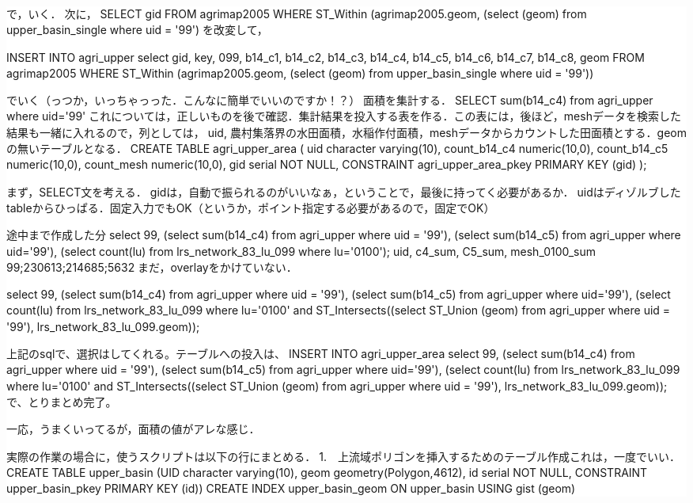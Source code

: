 で，いく．
次に，
SELECT gid FROM agrimap2005 WHERE ST_Within (agrimap2005.geom, (select (geom) from upper_basin_single where uid = '99')
を改変して，

INSERT INTO agri_upper select gid, key, 099, b14_c1, b14_c2, b14_c3, b14_c4, b14_c5, b14_c6, b14_c7, b14_c8, geom FROM agrimap2005 WHERE ST_Within (agrimap2005.geom, (select (geom) from upper_basin_single where uid = '99'))

でいく（っつか，いっちゃっった．こんなに簡単でいいのですか！？）
面積を集計する．
SELECT sum(b14_c4) from agri_upper where uid='99'
これについては，正しいものを後で確認．集計結果を投入する表を作る．この表には，後ほど，meshデータを検索した結果も一緒に入れるので，列としては，
uid, 農村集落界の水田面積，水稲作付面積，meshデータからカウントした田面積とする．geomの無いテーブルとなる．
CREATE TABLE agri_upper_area
(
  uid character varying(10),
  count_b14_c4 numeric(10,0),
  count_b14_c5 numeric(10,0),
  count_mesh numeric(10,0),
  gid serial NOT NULL,
  CONSTRAINT agri_upper_area_pkey PRIMARY KEY (gid)
);

まず，SELECT文を考える．
gidは，自動で振られるのがいいなぁ，ということで，最後に持ってく必要があるか．
uidはディゾルブしたtableからひっぱる．固定入力でもOK（というか，ポイント指定する必要があるので，固定でOK）

途中まで作成した分
select 99, (select sum(b14_c4) from agri_upper where uid = '99'), (select sum(b14_c5) from agri_upper where uid='99'), (select count(lu) from lrs_network_83_lu_099 where lu='0100');
uid, c4_sum, C5_sum, mesh_0100_sum
99;230613;214685;5632
まだ，overlayをかけていない．

select 99, (select sum(b14_c4) from agri_upper where uid = '99'), (select sum(b14_c5) from agri_upper where uid='99'), (select count(lu) from lrs_network_83_lu_099 where lu='0100' and ST_Intersects((select ST_Union (geom) from agri_upper where uid = '99'), lrs_network_83_lu_099.geom));

上記のsqlで、選択はしてくれる。テーブルへの投入は、
INSERT INTO agri_upper_area select 99, (select sum(b14_c4) from agri_upper where uid = '99'), (select sum(b14_c5) from agri_upper where uid='99'), (select count(lu) from lrs_network_83_lu_099 where lu='0100' and ST_Intersects((select ST_Union (geom) from agri_upper where uid = '99'), lrs_network_83_lu_099.geom));
で、とりまとめ完了。

一応，うまくいってるが，面積の値がアレな感じ．

実際の作業の場合に，使うスクリプトは以下の行にまとめる．
1.　上流域ポリゴンを挿入するためのテーブル作成これは，一度でいい．
CREATE TABLE  upper_basin (UID character varying(10),  geom geometry(Polygon,4612),  id serial NOT NULL, CONSTRAINT upper_basin_pkey PRIMARY KEY (id))
CREATE INDEX upper_basin_geom ON upper_basin USING gist (geom)
